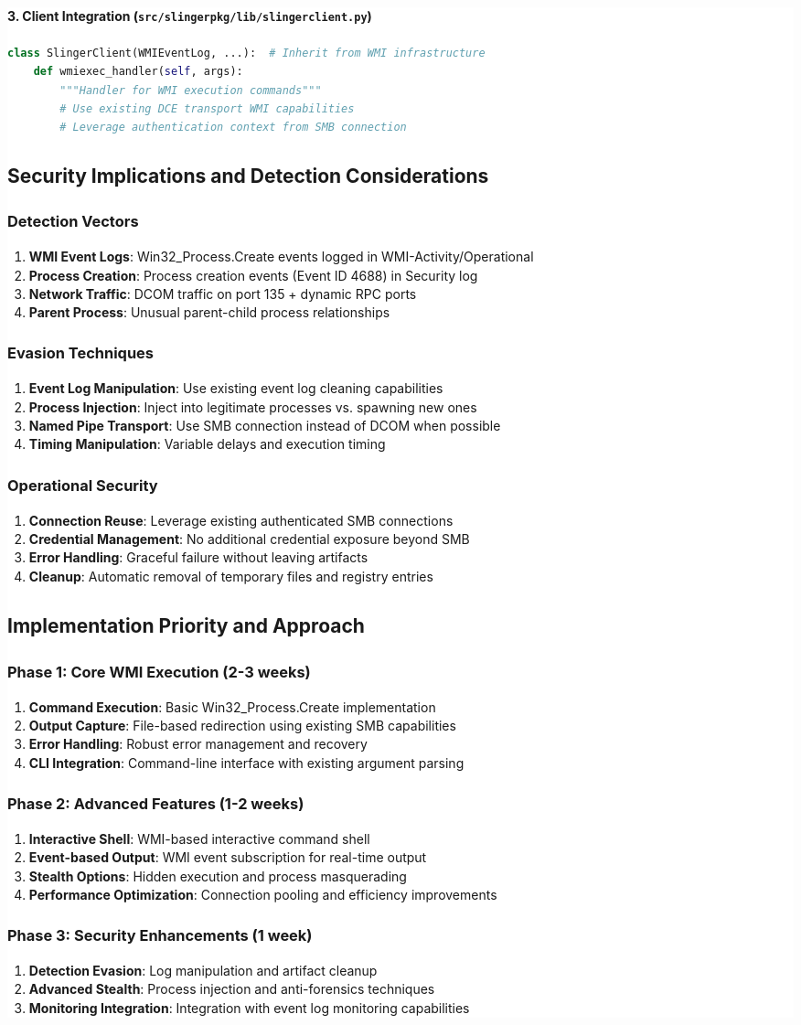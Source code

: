 #### **3. Client Integration** (`src/slingerpkg/lib/slingerclient.py`)
```python
class SlingerClient(WMIEventLog, ...):  # Inherit from WMI infrastructure
    def wmiexec_handler(self, args):
        """Handler for WMI execution commands"""
        # Use existing DCE transport WMI capabilities
        # Leverage authentication context from SMB connection
```

## Security Implications and Detection Considerations

### **Detection Vectors**
1. **WMI Event Logs**: Win32_Process.Create events logged in WMI-Activity/Operational
2. **Process Creation**: Process creation events (Event ID 4688) in Security log
3. **Network Traffic**: DCOM traffic on port 135 + dynamic RPC ports
4. **Parent Process**: Unusual parent-child process relationships

### **Evasion Techniques**
1. **Event Log Manipulation**: Use existing event log cleaning capabilities
2. **Process Injection**: Inject into legitimate processes vs. spawning new ones
3. **Named Pipe Transport**: Use SMB connection instead of DCOM when possible
4. **Timing Manipulation**: Variable delays and execution timing

### **Operational Security**
1. **Connection Reuse**: Leverage existing authenticated SMB connections
2. **Credential Management**: No additional credential exposure beyond SMB
3. **Error Handling**: Graceful failure without leaving artifacts
4. **Cleanup**: Automatic removal of temporary files and registry entries

## Implementation Priority and Approach

### **Phase 1: Core WMI Execution (2-3 weeks)**
1. **Command Execution**: Basic Win32_Process.Create implementation
2. **Output Capture**: File-based redirection using existing SMB capabilities
3. **Error Handling**: Robust error management and recovery
4. **CLI Integration**: Command-line interface with existing argument parsing

### **Phase 2: Advanced Features (1-2 weeks)**
1. **Interactive Shell**: WMI-based interactive command shell
2. **Event-based Output**: WMI event subscription for real-time output
3. **Stealth Options**: Hidden execution and process masquerading
4. **Performance Optimization**: Connection pooling and efficiency improvements

### **Phase 3: Security Enhancements (1 week)**
1. **Detection Evasion**: Log manipulation and artifact cleanup
2. **Advanced Stealth**: Process injection and anti-forensics techniques
3. **Monitoring Integration**: Integration with event log monitoring capabilities
